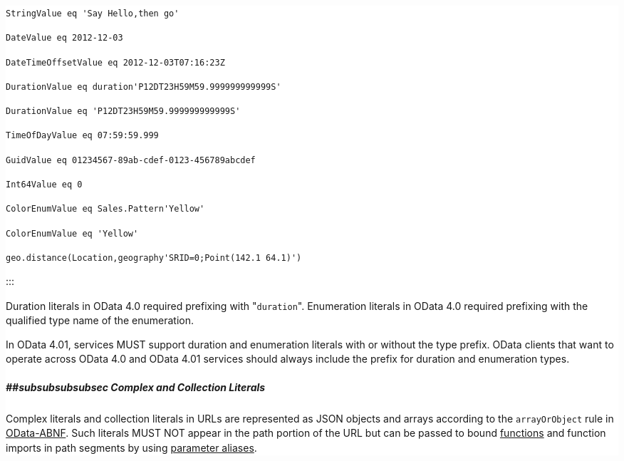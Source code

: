 ```
StringValue eq 'Say Hello,then go'
```

```
DateValue eq 2012-12-03
```

```
DateTimeOffsetValue eq 2012-12-03T07:16:23Z
```

```
DurationValue eq duration'P12DT23H59M59.999999999999S'
```

```
DurationValue eq 'P12DT23H59M59.999999999999S'
```

```
TimeOfDayValue eq 07:59:59.999
```

```
GuidValue eq 01234567-89ab-cdef-0123-456789abcdef
```

```
Int64Value eq 0
```

```
ColorEnumValue eq Sales.Pattern'Yellow'
```

```
ColorEnumValue eq 'Yellow'
```

```
geo.distance(Location,geography'SRID=0;Point(142.1 64.1)')
```
:::

Duration literals in OData 4.0 required prefixing with "`duration`".
Enumeration literals in OData 4.0 required prefixing with the qualified
type name of the enumeration.

In OData 4.01, services MUST support duration and enumeration literals
with or without the type prefix. OData clients that want to operate
across OData 4.0 and OData 4.01 services should always include the
prefix for duration and enumeration types.

##### ##subsubsubsubsec Complex and Collection Literals

Complex literals and collection literals in URLs are represented as JSON
objects and arrays according to the `arrayOrObject` rule in
[OData-ABNF](#ODataABNF). Such literals MUST NOT appear in the path
portion of the URL but can be passed to bound
[functions](#AddressingFunctions) and function imports in path segments
by using [parameter aliases](#ParameterAliases).

